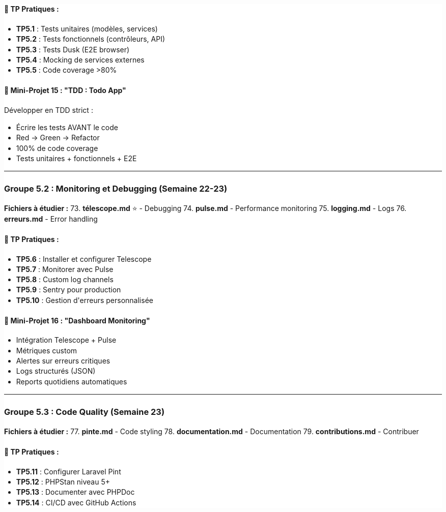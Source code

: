 #### 🔬 TP Pratiques :
- **TP5.1** : Tests unitaires (modèles, services)
- **TP5.2** : Tests fonctionnels (contrôleurs, API)
- **TP5.3** : Tests Dusk (E2E browser)
- **TP5.4** : Mocking de services externes
- **TP5.5** : Code coverage >80%

#### 🎯 Mini-Projet 15 : **"TDD : Todo App"**
Développer en TDD strict :
- Écrire les tests AVANT le code
- Red → Green → Refactor
- 100% de code coverage
- Tests unitaires + fonctionnels + E2E

---

### Groupe 5.2 : Monitoring et Debugging (Semaine 22-23)
**Fichiers à étudier :**
73. **télescope.md** ⭐ - Debugging
74. **pulse.md** - Performance monitoring
75. **logging.md** - Logs
76. **erreurs.md** - Error handling

#### 🔬 TP Pratiques :
- **TP5.6** : Installer et configurer Telescope
- **TP5.7** : Monitorer avec Pulse
- **TP5.8** : Custom log channels
- **TP5.9** : Sentry pour production
- **TP5.10** : Gestion d'erreurs personnalisée

#### 🎯 Mini-Projet 16 : **"Dashboard Monitoring"**
- Intégration Telescope + Pulse
- Métriques custom
- Alertes sur erreurs critiques
- Logs structurés (JSON)
- Reports quotidiens automatiques

---

### Groupe 5.3 : Code Quality (Semaine 23)
**Fichiers à étudier :**
77. **pinte.md** - Code styling
78. **documentation.md** - Documentation
79. **contributions.md** - Contribuer

#### 🔬 TP Pratiques :
- **TP5.11** : Configurer Laravel Pint
- **TP5.12** : PHPStan niveau 5+
- **TP5.13** : Documenter avec PHPDoc
- **TP5.14** : CI/CD avec GitHub Actions
